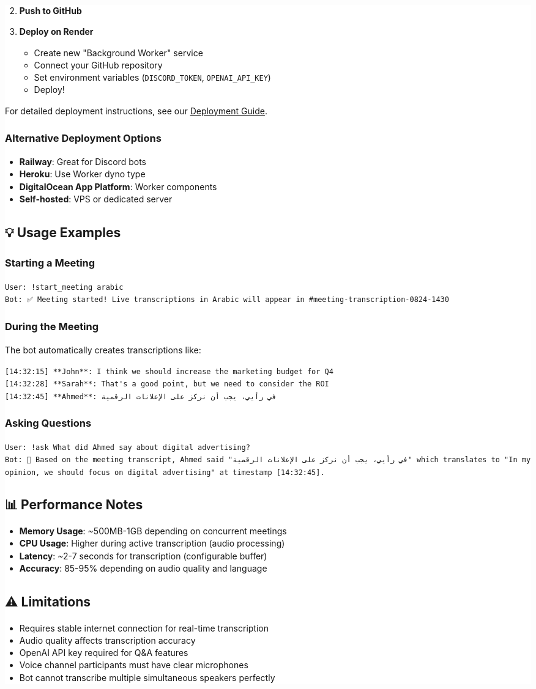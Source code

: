2. **Push to GitHub**

3. **Deploy on Render**
   - Create new "Background Worker" service
   - Connect your GitHub repository
   - Set environment variables (`DISCORD_TOKEN`, `OPENAI_API_KEY`)
   - Deploy!

For detailed deployment instructions, see our [Deployment Guide](docs/deployment.md).

### Alternative Deployment Options
- **Railway**: Great for Discord bots
- **Heroku**: Use Worker dyno type
- **DigitalOcean App Platform**: Worker components
- **Self-hosted**: VPS or dedicated server

## 💡 Usage Examples

### Starting a Meeting
```
User: !start_meeting arabic
Bot: ✅ Meeting started! Live transcriptions in Arabic will appear in #meeting-transcription-0824-1430
```

### During the Meeting
The bot automatically creates transcriptions like:
```
[14:32:15] **John**: I think we should increase the marketing budget for Q4
[14:32:28] **Sarah**: That's a good point, but we need to consider the ROI
[14:32:45] **Ahmed**: في رأيي، يجب أن نركز على الإعلانات الرقمية
```

### Asking Questions
```
User: !ask What did Ahmed say about digital advertising?
Bot: 🤖 Based on the meeting transcript, Ahmed said "في رأيي، يجب أن نركز على الإعلانات الرقمية" which translates to "In my opinion, we should focus on digital advertising" at timestamp [14:32:45].
```

## 📊 Performance Notes

- **Memory Usage**: ~500MB-1GB depending on concurrent meetings
- **CPU Usage**: Higher during active transcription (audio processing)
- **Latency**: ~2-7 seconds for transcription (configurable buffer)
- **Accuracy**: 85-95% depending on audio quality and language

## ⚠️ Limitations

- Requires stable internet connection for real-time transcription
- Audio quality affects transcription accuracy
- OpenAI API key required for Q&A features
- Voice channel participants must have clear microphones
- Bot cannot transcribe multiple simultaneous speakers perfectly

